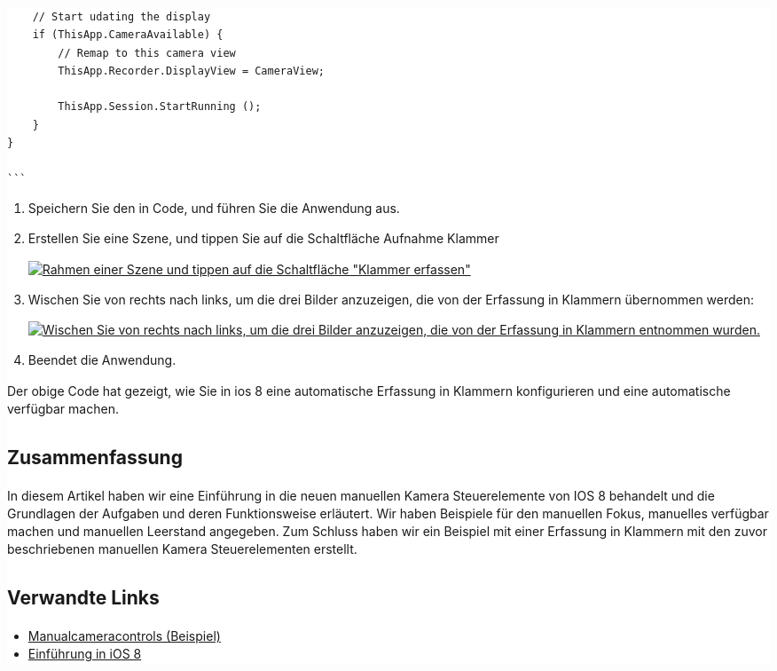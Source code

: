         // Start udating the display
        if (ThisApp.CameraAvailable) {
            // Remap to this camera view
            ThisApp.Recorder.DisplayView = CameraView;
    
            ThisApp.Session.StartRunning ();
        }
    }
    
    ```  
    
1. Speichern Sie den in Code, und führen Sie die Anwendung aus.
1. Erstellen Sie eine Szene, und tippen Sie auf die Schaltfläche Aufnahme Klammer

    [![](intro-to-manual-camera-controls-images/image24.png "Rahmen einer Szene und tippen auf die Schaltfläche \"Klammer erfassen\"")](intro-to-manual-camera-controls-images/image24.png#lightbox)
1. Wischen Sie von rechts nach links, um die drei Bilder anzuzeigen, die von der Erfassung in Klammern übernommen werden:

    [![](intro-to-manual-camera-controls-images/image25.png "Wischen Sie von rechts nach links, um die drei Bilder anzuzeigen, die von der Erfassung in Klammern entnommen wurden.")](intro-to-manual-camera-controls-images/image25.png#lightbox)
1. Beendet die Anwendung.


Der obige Code hat gezeigt, wie Sie in ios 8 eine automatische Erfassung in Klammern konfigurieren und eine automatische verfügbar machen.

## <a name="summary"></a>Zusammenfassung

In diesem Artikel haben wir eine Einführung in die neuen manuellen Kamera Steuerelemente von IOS 8 behandelt und die Grundlagen der Aufgaben und deren Funktionsweise erläutert. Wir haben Beispiele für den manuellen Fokus, manuelles verfügbar machen und manuellen Leerstand angegeben. Zum Schluss haben wir ein Beispiel mit einer Erfassung in Klammern mit den zuvor beschriebenen manuellen Kamera Steuerelementen erstellt.

## <a name="related-links"></a>Verwandte Links

- [Manualcameracontrols (Beispiel)](https://docs.microsoft.com/samples/xamarin/ios-samples/manualcameracontrols)
- [Einführung in iOS 8](~/ios/platform/introduction-to-ios8.md)

